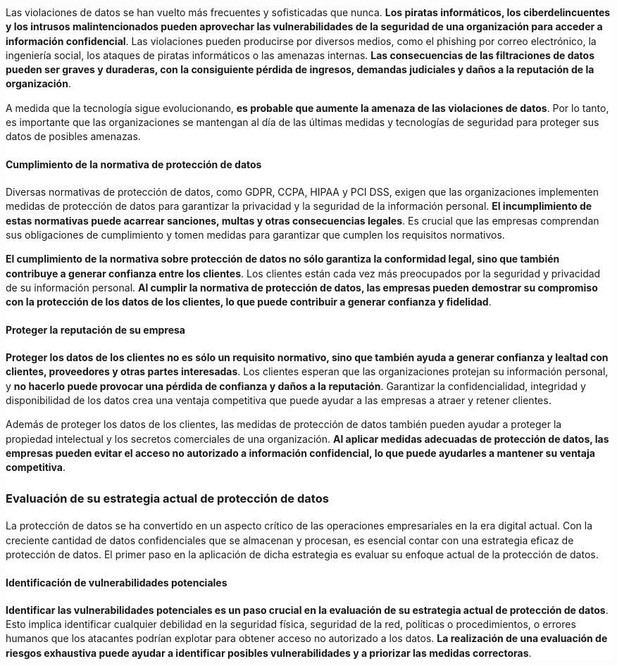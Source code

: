 Las violaciones de datos se han vuelto más frecuentes y sofisticadas que nunca. **Los piratas informáticos, los ciberdelincuentes y los intrusos malintencionados pueden aprovechar las vulnerabilidades de la seguridad de una organización para acceder a información confidencial**. Las violaciones pueden producirse por diversos medios, como el phishing por correo electrónico, la ingeniería social, los ataques de piratas informáticos o las amenazas internas. **Las consecuencias de las filtraciones de datos pueden ser graves y duraderas, con la consiguiente pérdida de ingresos, demandas judiciales y daños a la reputación de la organización**.

A medida que la tecnología sigue evolucionando, **es probable que aumente la amenaza de las violaciones de datos**. Por lo tanto, es importante que las organizaciones se mantengan al día de las últimas medidas y tecnologías de seguridad para proteger sus datos de posibles amenazas.

#### Cumplimiento de la normativa de protección de datos

Diversas normativas de protección de datos, como GDPR, CCPA, HIPAA y PCI DSS, exigen que las organizaciones implementen medidas de protección de datos para garantizar la privacidad y la seguridad de la información personal. **El incumplimiento de estas normativas puede acarrear sanciones, multas y otras consecuencias legales**. Es crucial que las empresas comprendan sus obligaciones de cumplimiento y tomen medidas para garantizar que cumplen los requisitos normativos.

**El cumplimiento de la normativa sobre protección de datos no sólo garantiza la conformidad legal, sino que también contribuye a generar confianza entre los clientes**. Los clientes están cada vez más preocupados por la seguridad y privacidad de su información personal. **Al cumplir la normativa de protección de datos, las empresas pueden demostrar su compromiso con la protección de los datos de los clientes, lo que puede contribuir a generar confianza y fidelidad**.

#### Proteger la reputación de su empresa

**Proteger los datos de los clientes no es sólo un requisito normativo, sino que también ayuda a generar confianza y lealtad con clientes, proveedores y otras partes interesadas**. Los clientes esperan que las organizaciones protejan su información personal, y **no hacerlo puede provocar una pérdida de confianza y daños a la reputación**. Garantizar la confidencialidad, integridad y disponibilidad de los datos crea una ventaja competitiva que puede ayudar a las empresas a atraer y retener clientes.

Además de proteger los datos de los clientes, las medidas de protección de datos también pueden ayudar a proteger la propiedad intelectual y los secretos comerciales de una organización. **Al aplicar medidas adecuadas de protección de datos, las empresas pueden evitar el acceso no autorizado a información confidencial, lo que puede ayudarles a mantener su ventaja competitiva**.

### Evaluación de su estrategia actual de protección de datos

La protección de datos se ha convertido en un aspecto crítico de las operaciones empresariales en la era digital actual. Con la creciente cantidad de datos confidenciales que se almacenan y procesan, es esencial contar con una estrategia eficaz de protección de datos. El primer paso en la aplicación de dicha estrategia es evaluar su enfoque actual de la protección de datos.

#### Identificación de vulnerabilidades potenciales

**Identificar las vulnerabilidades potenciales es un paso crucial en la evaluación de su estrategia actual de protección de datos**. Esto implica identificar cualquier debilidad en la seguridad física, seguridad de la red, políticas o procedimientos, o errores humanos que los atacantes podrían explotar para obtener acceso no autorizado a los datos. **La realización de una evaluación de riesgos exhaustiva puede ayudar a identificar posibles vulnerabilidades y a priorizar las medidas correctoras**.
